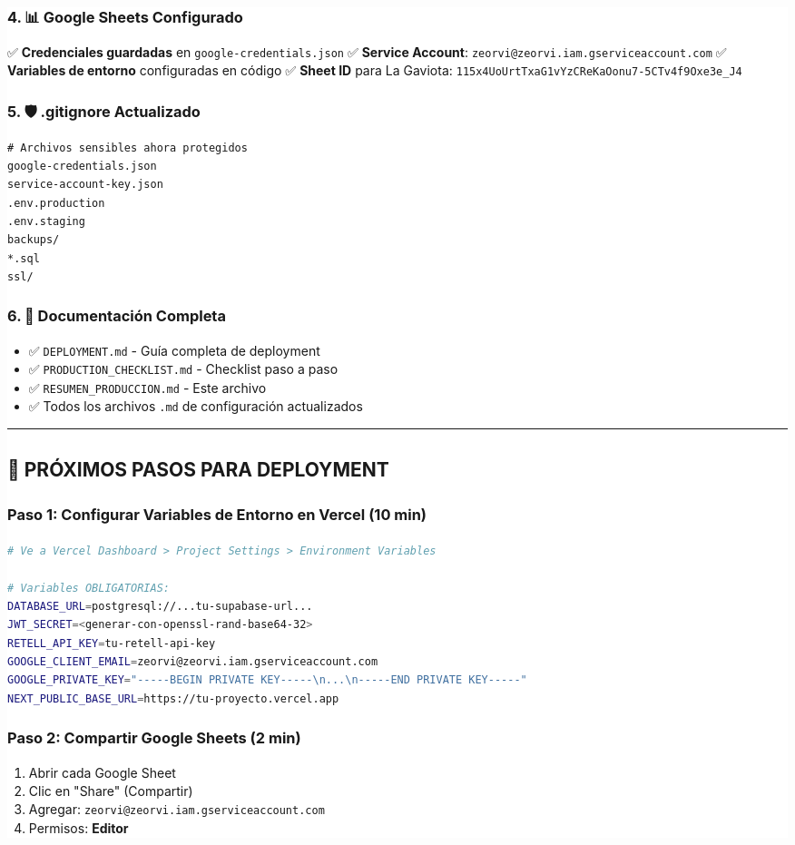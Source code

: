 ### 4. 📊 Google Sheets Configurado

✅ **Credenciales guardadas** en `google-credentials.json`
✅ **Service Account**: `zeorvi@zeorvi.iam.gserviceaccount.com`
✅ **Variables de entorno** configuradas en código
✅ **Sheet ID** para La Gaviota: `115x4UoUrtTxaG1vYzCReKaOonu7-5CTv4f9Oxe3e_J4`

### 5. 🛡️ .gitignore Actualizado

```gitignore
# Archivos sensibles ahora protegidos
google-credentials.json
service-account-key.json
.env.production
.env.staging
backups/
*.sql
ssl/
```

### 6. 📝 Documentación Completa

- ✅ `DEPLOYMENT.md` - Guía completa de deployment
- ✅ `PRODUCTION_CHECKLIST.md` - Checklist paso a paso
- ✅ `RESUMEN_PRODUCCION.md` - Este archivo
- ✅ Todos los archivos `.md` de configuración actualizados

---

## 🚀 PRÓXIMOS PASOS PARA DEPLOYMENT

### Paso 1: Configurar Variables de Entorno en Vercel (10 min)

```bash
# Ve a Vercel Dashboard > Project Settings > Environment Variables

# Variables OBLIGATORIAS:
DATABASE_URL=postgresql://...tu-supabase-url...
JWT_SECRET=<generar-con-openssl-rand-base64-32>
RETELL_API_KEY=tu-retell-api-key
GOOGLE_CLIENT_EMAIL=zeorvi@zeorvi.iam.gserviceaccount.com
GOOGLE_PRIVATE_KEY="-----BEGIN PRIVATE KEY-----\n...\n-----END PRIVATE KEY-----"
NEXT_PUBLIC_BASE_URL=https://tu-proyecto.vercel.app
```

### Paso 2: Compartir Google Sheets (2 min)

1. Abrir cada Google Sheet
2. Clic en "Share" (Compartir)
3. Agregar: `zeorvi@zeorvi.iam.gserviceaccount.com`
4. Permisos: **Editor**
